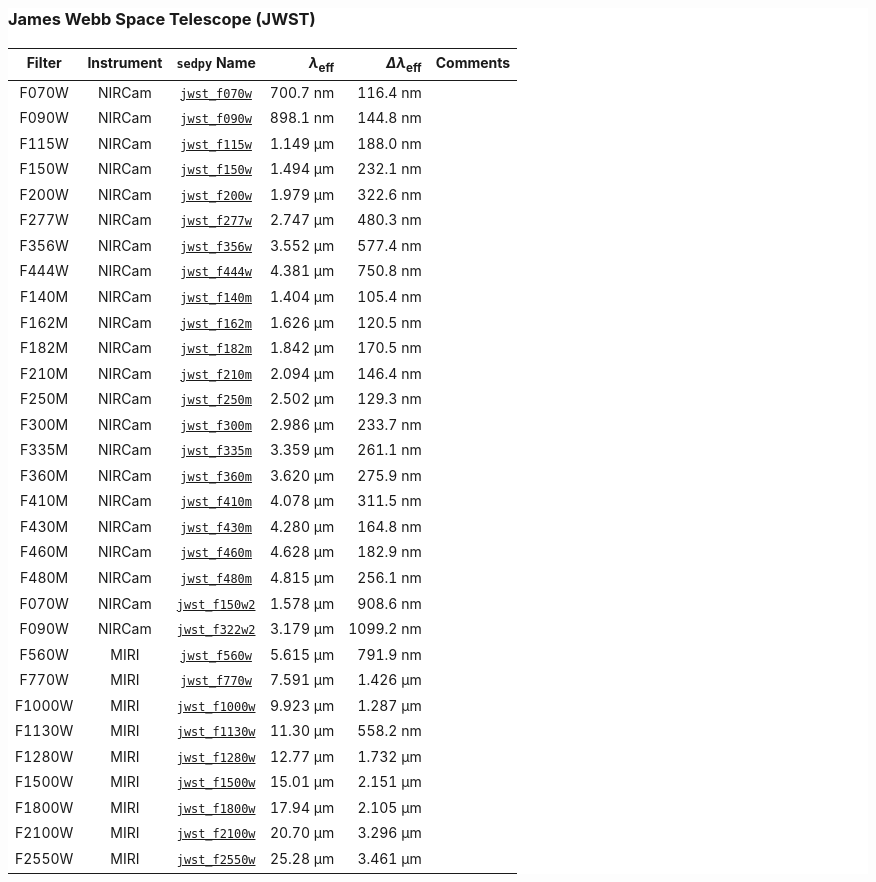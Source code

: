 ### James Webb Space Telescope (JWST)

|Filter|Instrument|`sedpy` Name|$\lambda_\textrm{eff}$|$\Delta\lambda_\textrm{eff}$|Comments|
|:----:|:--------:|:----------:|---------------------:|---------------------------:|:-------|
|$\textrm{F070W}$|NIRCam|[`jwst_f070w`](filters/jwst_f070w.par)|700.7 nm|116.4 nm||
|$\textrm{F090W}$|NIRCam|[`jwst_f090w`](filters/jwst_f090w.par)|898.1 nm|144.8 nm||
|$\textrm{F115W}$|NIRCam|[`jwst_f115w`](filters/jwst_f115w.par)|1.149 μm|188.0 nm||
|$\textrm{F150W}$|NIRCam|[`jwst_f150w`](filters/jwst_f150w.par)|1.494 μm|232.1 nm||
|$\textrm{F200W}$|NIRCam|[`jwst_f200w`](filters/jwst_f200w.par)|1.979 μm|322.6 nm||
|$\textrm{F277W}$|NIRCam|[`jwst_f277w`](filters/jwst_f277w.par)|2.747 μm|480.3 nm||
|$\textrm{F356W}$|NIRCam|[`jwst_f356w`](filters/jwst_f356w.par)|3.552 μm|577.4 nm||
|$\textrm{F444W}$|NIRCam|[`jwst_f444w`](filters/jwst_f444w.par)|4.381 μm|750.8 nm||
|$\textrm{F140M}$|NIRCam|[`jwst_f140m`](filters/jwst_f140m.par)|1.404 μm|105.4 nm||
|$\textrm{F162M}$|NIRCam|[`jwst_f162m`](filters/jwst_f162m.par)|1.626 μm|120.5 nm||
|$\textrm{F182M}$|NIRCam|[`jwst_f182m`](filters/jwst_f182m.par)|1.842 μm|170.5 nm||
|$\textrm{F210M}$|NIRCam|[`jwst_f210m`](filters/jwst_f210m.par)|2.094 μm|146.4 nm||
|$\textrm{F250M}$|NIRCam|[`jwst_f250m`](filters/jwst_f250m.par)|2.502 μm|129.3 nm||
|$\textrm{F300M}$|NIRCam|[`jwst_f300m`](filters/jwst_f300m.par)|2.986 μm|233.7 nm||
|$\textrm{F335M}$|NIRCam|[`jwst_f335m`](filters/jwst_f335m.par)|3.359 μm|261.1 nm||
|$\textrm{F360M}$|NIRCam|[`jwst_f360m`](filters/jwst_f360m.par)|3.620 μm|275.9 nm||
|$\textrm{F410M}$|NIRCam|[`jwst_f410m`](filters/jwst_f410m.par)|4.078 μm|311.5 nm||
|$\textrm{F430M}$|NIRCam|[`jwst_f430m`](filters/jwst_f430m.par)|4.280 μm|164.8 nm||
|$\textrm{F460M}$|NIRCam|[`jwst_f460m`](filters/jwst_f460m.par)|4.628 μm|182.9 nm||
|$\textrm{F480M}$|NIRCam|[`jwst_f480m`](filters/jwst_f480m.par)|4.815 μm|256.1 nm||
|$\textrm{F070W}$|NIRCam|[`jwst_f150w2`](filters/jwst_f150w2.par)| 1.578 μm | 908.6 nm ||
|$\textrm{F090W}$|NIRCam|[`jwst_f322w2`](filters/jwst_f322w2.par)| 3.179 μm | 1099.2 nm ||
|$\textrm{F560W}$|MIRI|[`jwst_f560w`](filters/jwst_f560w.par)|5.615 μm|791.9 nm||
|$\textrm{F770W}$|MIRI|[`jwst_f770w`](filters/jwst_f770w.par)|7.591 μm|1.426 μm||
|$\textrm{F1000W}$|MIRI|[`jwst_f1000w`](filters/jwst_f1000w.par)|9.923 μm|1.287 μm||
|$\textrm{F1130W}$|MIRI|[`jwst_f1130w`](filters/jwst_f1130w.par)|11.30 μm|558.2 nm||
|$\textrm{F1280W}$|MIRI|[`jwst_f1280w`](filters/jwst_f1280w.par)|12.77 μm|1.732 μm||
|$\textrm{F1500W}$|MIRI|[`jwst_f1500w`](filters/jwst_f1500w.par)|15.01 μm|2.151 μm||
|$\textrm{F1800W}$|MIRI|[`jwst_f1800w`](filters/jwst_f1800w.par)|17.94 μm|2.105 μm||
|$\textrm{F2100W}$|MIRI|[`jwst_f2100w`](filters/jwst_f2100w.par)|20.70 μm|3.296 μm||
|$\textrm{F2550W}$|MIRI|[`jwst_f2550w`](filters/jwst_f2550w.par)|25.28 μm|3.461 μm||
